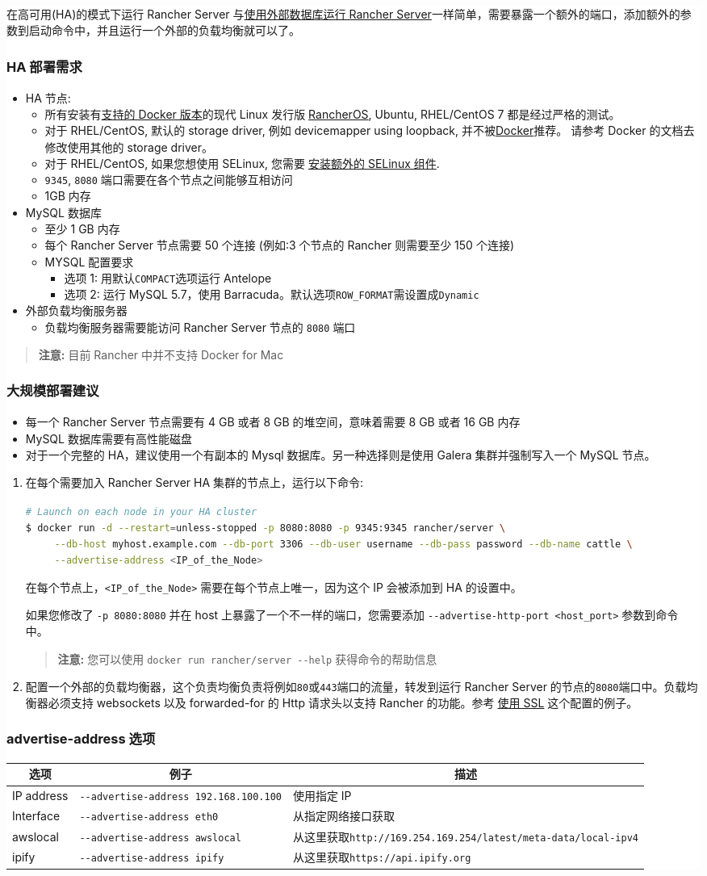 在高可用(HA)的模式下运行 Rancher Server 与[使用外部数据库运行 Rancher Server](#启动-rancher-server---单容器部署---使用外部数据库)一样简单，需要暴露一个额外的端口，添加额外的参数到启动命令中，并且运行一个外部的负载均衡就可以了。

### HA 部署需求

- HA 节点:
  - 所有安装有[支持的 Docker 版本](/docs/rancher1/infrastructure/hosts/_index#docker版本适用对比)的现代 Linux 发行版 [RancherOS](https://docs.rancher.com/os/), Ubuntu, RHEL/CentOS 7 都是经过严格的测试。
  - 对于 RHEL/CentOS, 默认的 storage driver, 例如 devicemapper using loopback, 并不被[Docker](https://docs.docker.com/engine/reference/commandline/dockerd/#/storage-driver-options)推荐。 请参考 Docker 的文档去修改使用其他的 storage driver。
  - 对于 RHEL/CentOS, 如果您想使用 SELinux, 您需要 [安装额外的 SELinux 组件](/docs/rancher1/installation/selinux/_index).
  - `9345`, `8080` 端口需要在各个节点之间能够互相访问
  - 1GB 内存
- MySQL 数据库
  - 至少 1 GB 内存
  - 每个 Rancher Server 节点需要 50 个连接 (例如:3 个节点的 Rancher 则需要至少 150 个连接)
  - MYSQL 配置要求
    - 选项 1: 用默认`COMPACT`选项运行 Antelope
    - 选项 2: 运行 MySQL 5.7，使用 Barracuda。默认选项`ROW_FORMAT`需设置成`Dynamic`
- 外部负载均衡服务器
  - 负载均衡服务器需要能访问 Rancher Server 节点的 `8080` 端口

> **注意:** 目前 Rancher 中并不支持 Docker for Mac

### 大规模部署建议

- 每一个 Rancher Server 节点需要有 4 GB 或者 8 GB 的堆空间，意味着需要 8 GB 或者 16 GB 内存
- MySQL 数据库需要有高性能磁盘
- 对于一个完整的 HA，建议使用一个有副本的 Mysql 数据库。另一种选择则是使用 Galera 集群并强制写入一个 MySQL 节点。

1. 在每个需要加入 Rancher Server HA 集群的节点上，运行以下命令:

   ```bash
   # Launch on each node in your HA cluster
   $ docker run -d --restart=unless-stopped -p 8080:8080 -p 9345:9345 rancher/server \
        --db-host myhost.example.com --db-port 3306 --db-user username --db-pass password --db-name cattle \
        --advertise-address <IP_of_the_Node>
   ```

   在每个节点上，`<IP_of_the_Node>` 需要在每个节点上唯一，因为这个 IP 会被添加到 HA 的设置中。

   如果您修改了 `-p 8080:8080` 并在 host 上暴露了一个不一样的端口，您需要添加 `--advertise-http-port <host_port>` 参数到命令中。

   > **注意:** 您可以使用 `docker run rancher/server --help` 获得命令的帮助信息

2. 配置一个外部的负载均衡器，这个负责均衡负责将例如`80`或`443`端口的流量，转发到运行 Rancher Server 的节点的`8080`端口中。负载均衡器必须支持 websockets 以及 forwarded-for 的 Http 请求头以支持 Rancher 的功能。参考 [使用 SSL](/docs/rancher1/installation/installing-server/_index) 这个配置的例子。

### advertise-address 选项

| 选项       | 例子                                  | 描述                                                           |
| ---------- | ------------------------------------- | -------------------------------------------------------------- |
| IP address | `--advertise-address 192.168.100.100` | 使用指定 IP                                                    |
| Interface  | `--advertise-address eth0`            | 从指定网络接口获取                                             |
| awslocal   | `--advertise-address awslocal`        | 从这里获取`http://169.254.169.254/latest/meta-data/local-ipv4` |
| ipify      | `--advertise-address ipify`           | 从这里获取`https://api.ipify.org`                              |
